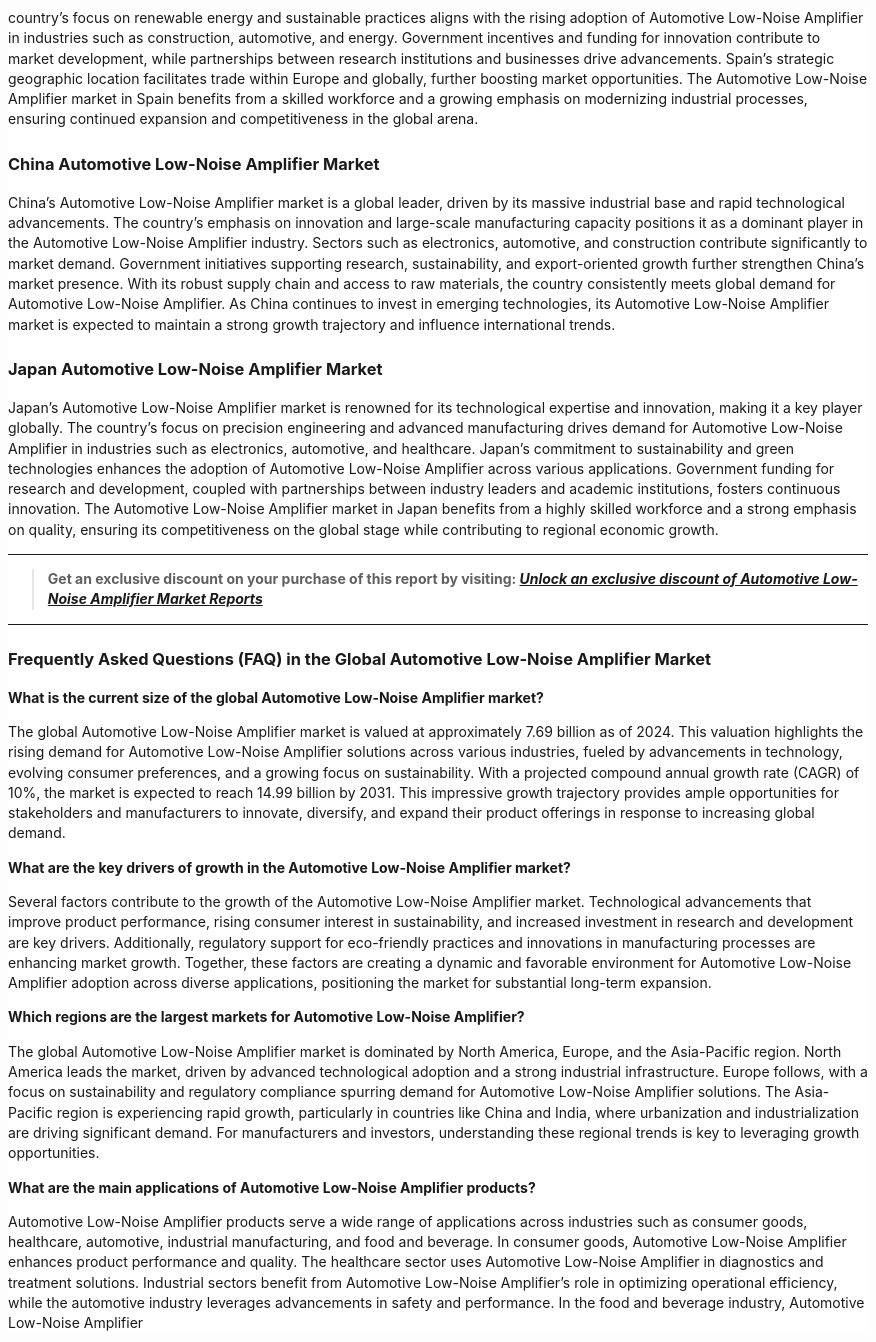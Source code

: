 country&rsquo;s focus on renewable energy and sustainable practices aligns with the rising adoption of Automotive Low-Noise Amplifier in industries such as construction, automotive, and energy. Government incentives and funding for innovation contribute to market development, while partnerships between research institutions and businesses drive advancements. Spain&rsquo;s strategic geographic location facilitates trade within Europe and globally, further boosting market opportunities. The Automotive Low-Noise Amplifier market in Spain benefits from a skilled workforce and a growing emphasis on modernizing industrial processes, ensuring continued expansion and competitiveness in the global arena.</p><h3>China Automotive Low-Noise Amplifier Market</h3><p>China&rsquo;s Automotive Low-Noise Amplifier market is a global leader, driven by its massive industrial base and rapid technological advancements. The country&rsquo;s emphasis on innovation and large-scale manufacturing capacity positions it as a dominant player in the Automotive Low-Noise Amplifier industry. Sectors such as electronics, automotive, and construction contribute significantly to market demand. Government initiatives supporting research, sustainability, and export-oriented growth further strengthen China&rsquo;s market presence. With its robust supply chain and access to raw materials, the country consistently meets global demand for Automotive Low-Noise Amplifier. As China continues to invest in emerging technologies, its Automotive Low-Noise Amplifier market is expected to maintain a strong growth trajectory and influence international trends.</p><h3>Japan Automotive Low-Noise Amplifier Market</h3><p>Japan&rsquo;s Automotive Low-Noise Amplifier market is renowned for its technological expertise and innovation, making it a key player globally. The country&rsquo;s focus on precision engineering and advanced manufacturing drives demand for Automotive Low-Noise Amplifier in industries such as electronics, automotive, and healthcare. Japan&rsquo;s commitment to sustainability and green technologies enhances the adoption of Automotive Low-Noise Amplifier across various applications. Government funding for research and development, coupled with partnerships between industry leaders and academic institutions, fosters continuous innovation. The Automotive Low-Noise Amplifier market in Japan benefits from a highly skilled workforce and a strong emphasis on quality, ensuring its competitiveness on the global stage while contributing to regional economic growth.</p><hr /><blockquote><p><strong>Get an exclusive discount on your purchase of this report by visiting: <em><a href="://marketresearchpulse.com/ask-for-discount/109270?utm_source=Github&amp;utm_medium=0115">Unlock an exclusive discount of Automotive Low-Noise Amplifier Market Reports</a></em>&nbsp;</strong></p></blockquote><hr /><h3>Frequently Asked Questions (FAQ) in the Global Automotive Low-Noise Amplifier Market</h3><p><strong>What is the current size of the global Automotive Low-Noise Amplifier market?</strong></p><p>The global Automotive Low-Noise Amplifier market is valued at approximately 7.69 billion as of 2024. This valuation highlights the rising demand for Automotive Low-Noise Amplifier solutions across various industries, fueled by advancements in technology, evolving consumer preferences, and a growing focus on sustainability. With a projected compound annual growth rate (CAGR) of 10%, the market is expected to reach 14.99 billion by 2031. This impressive growth trajectory provides ample opportunities for stakeholders and manufacturers to innovate, diversify, and expand their product offerings in response to increasing global demand.</p><p><strong>What are the key drivers of growth in the Automotive Low-Noise Amplifier market?</strong></p><p>Several factors contribute to the growth of the Automotive Low-Noise Amplifier market. Technological advancements that improve product performance, rising consumer interest in sustainability, and increased investment in research and development are key drivers. Additionally, regulatory support for eco-friendly practices and innovations in manufacturing processes are enhancing market growth. Together, these factors are creating a dynamic and favorable environment for Automotive Low-Noise Amplifier adoption across diverse applications, positioning the market for substantial long-term expansion.</p><p><strong>Which regions are the largest markets for Automotive Low-Noise Amplifier?</strong></p><p>The global Automotive Low-Noise Amplifier market is dominated by North America, Europe, and the Asia-Pacific region. North America leads the market, driven by advanced technological adoption and a strong industrial infrastructure. Europe follows, with a focus on sustainability and regulatory compliance spurring demand for Automotive Low-Noise Amplifier solutions. The Asia-Pacific region is experiencing rapid growth, particularly in countries like China and India, where urbanization and industrialization are driving significant demand. For manufacturers and investors, understanding these regional trends is key to leveraging growth opportunities.</p><p><strong>What are the main applications of Automotive Low-Noise Amplifier products?</strong></p><p>Automotive Low-Noise Amplifier products serve a wide range of applications across industries such as consumer goods, healthcare, automotive, industrial manufacturing, and food and beverage. In consumer goods, Automotive Low-Noise Amplifier enhances product performance and quality. The healthcare sector uses Automotive Low-Noise Amplifier in diagnostics and treatment solutions. Industrial sectors benefit from Automotive Low-Noise Amplifier&rsquo;s role in optimizing operational efficiency, while the automotive industry leverages advancements in safety and performance. In the food and beverage industry, Automotive Low-Noise Amplifier
